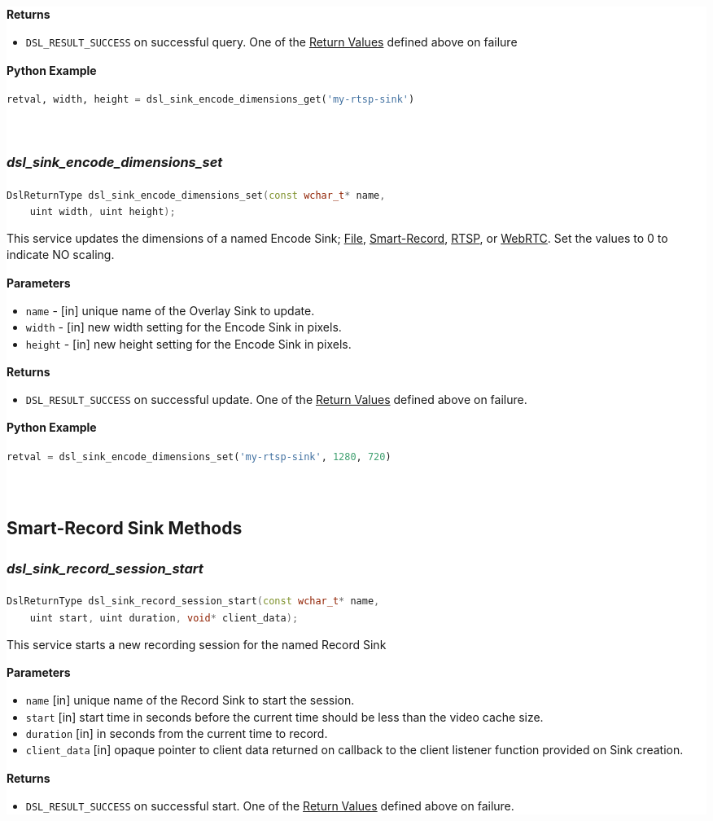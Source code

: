 **Returns**
* `DSL_RESULT_SUCCESS` on successful query. One of the [Return Values](#return-values) defined above on failure

**Python Example**
```Python
retval, width, height = dsl_sink_encode_dimensions_get('my-rtsp-sink')
```

<br>

### *dsl_sink_encode_dimensions_set*
```C++
DslReturnType dsl_sink_encode_dimensions_set(const wchar_t* name, 
    uint width, uint height);
```
This service updates the dimensions of a named Encode Sink; [File](#dsl_sink_file_new), [Smart-Record](#dsl_sink_record_new), [RTSP](#dsl_sink_rtsp_new), or [WebRTC](dsl_sink_webrtc_new).  Set the values to 0 to indicate NO scaling.


**Parameters**
* `name` - [in] unique name of the Overlay Sink to update.
* `width` - [in] new width setting for the Encode Sink in pixels.
* `height` - [in] new height setting for the Encode Sink in pixels.

**Returns**
* `DSL_RESULT_SUCCESS` on successful update. One of the [Return Values](#return-values) defined above on failure.

**Python Example**
```Python
retval = dsl_sink_encode_dimensions_set('my-rtsp-sink', 1280, 720)
```

<br>

## Smart-Record Sink Methods

### *dsl_sink_record_session_start*
```C++
DslReturnType dsl_sink_record_session_start(const wchar_t* name,
    uint start, uint duration, void* client_data);
```
This service starts a new recording session for the named Record Sink

**Parameters**
 * `name` [in] unique name of the Record Sink to start the session.
 * `start` [in] start time in seconds before the current time should be less than the video cache size.
 * `duration` [in] in seconds from the current time to record.
 * `client_data` [in] opaque pointer to client data returned on callback to the client listener function provided on Sink creation.

**Returns**
* `DSL_RESULT_SUCCESS` on successful start. One of the [Return Values](#return-values) defined above on failure.
